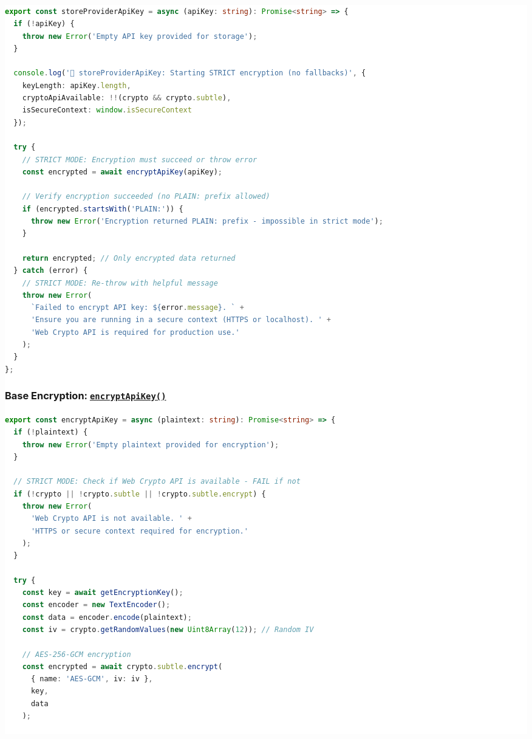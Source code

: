 ```typescript
export const storeProviderApiKey = async (apiKey: string): Promise<string> => {
  if (!apiKey) {
    throw new Error('Empty API key provided for storage');
  }
  
  console.log('🔐 storeProviderApiKey: Starting STRICT encryption (no fallbacks)', {
    keyLength: apiKey.length,
    cryptoApiAvailable: !!(crypto && crypto.subtle),
    isSecureContext: window.isSecureContext
  });
  
  try {
    // STRICT MODE: Encryption must succeed or throw error
    const encrypted = await encryptApiKey(apiKey);
    
    // Verify encryption succeeded (no PLAIN: prefix allowed)
    if (encrypted.startsWith('PLAIN:')) {
      throw new Error('Encryption returned PLAIN: prefix - impossible in strict mode');
    }
    
    return encrypted; // Only encrypted data returned
  } catch (error) {
    // STRICT MODE: Re-throw with helpful message
    throw new Error(
      `Failed to encrypt API key: ${error.message}. ` +
      'Ensure you are running in a secure context (HTTPS or localhost). ' +
      'Web Crypto API is required for production use.'
    );
  }
};
```

### Base Encryption: [`encryptApiKey()`](file:///Users/carlosjulia/yacht-sentinel-ai-complete/src/utils/encryption.ts#L75-L155)

```typescript
export const encryptApiKey = async (plaintext: string): Promise<string> => {
  if (!plaintext) {
    throw new Error('Empty plaintext provided for encryption');
  }
  
  // STRICT MODE: Check if Web Crypto API is available - FAIL if not
  if (!crypto || !crypto.subtle || !crypto.subtle.encrypt) {
    throw new Error(
      'Web Crypto API is not available. ' +
      'HTTPS or secure context required for encryption.'
    );
  }
  
  try {
    const key = await getEncryptionKey();
    const encoder = new TextEncoder();
    const data = encoder.encode(plaintext);
    const iv = crypto.getRandomValues(new Uint8Array(12)); // Random IV
    
    // AES-256-GCM encryption
    const encrypted = await crypto.subtle.encrypt(
      { name: 'AES-GCM', iv: iv },
      key,
      data
    );
    
```